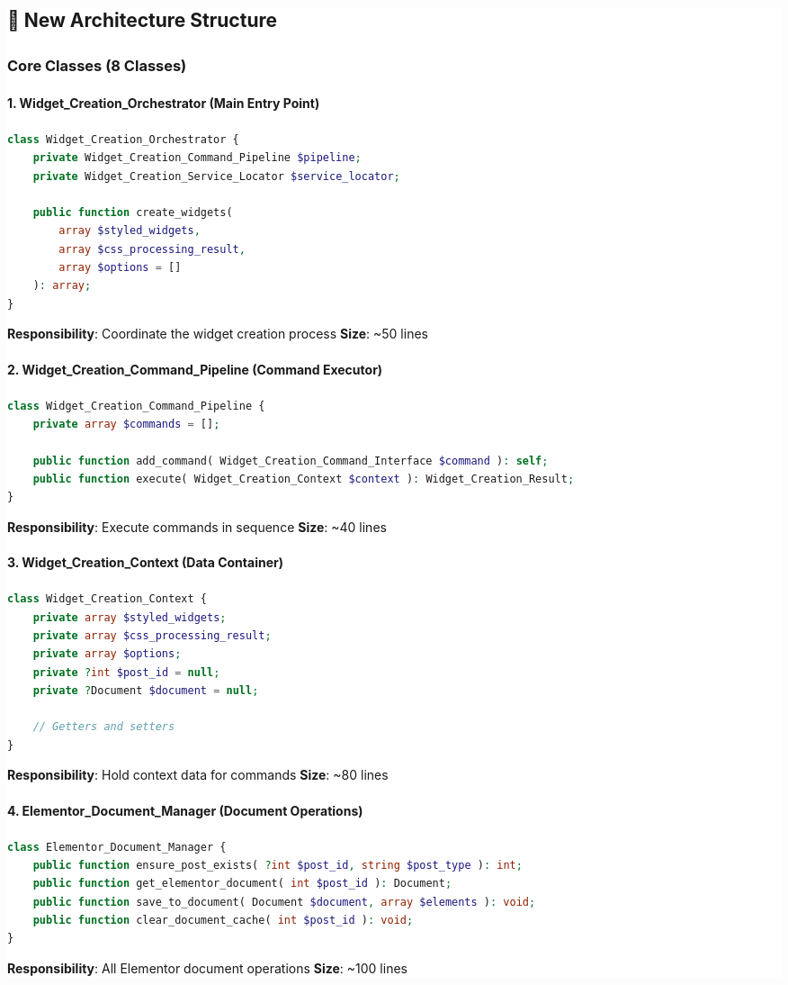 
## 📐 **New Architecture Structure**

### **Core Classes (8 Classes)**

#### **1. Widget_Creation_Orchestrator** (Main Entry Point)
```php
class Widget_Creation_Orchestrator {
    private Widget_Creation_Command_Pipeline $pipeline;
    private Widget_Creation_Service_Locator $service_locator;
    
    public function create_widgets( 
        array $styled_widgets, 
        array $css_processing_result, 
        array $options = [] 
    ): array;
}
```
**Responsibility**: Coordinate the widget creation process
**Size**: ~50 lines

#### **2. Widget_Creation_Command_Pipeline** (Command Executor)
```php
class Widget_Creation_Command_Pipeline {
    private array $commands = [];
    
    public function add_command( Widget_Creation_Command_Interface $command ): self;
    public function execute( Widget_Creation_Context $context ): Widget_Creation_Result;
}
```
**Responsibility**: Execute commands in sequence
**Size**: ~40 lines

#### **3. Widget_Creation_Context** (Data Container)
```php
class Widget_Creation_Context {
    private array $styled_widgets;
    private array $css_processing_result;
    private array $options;
    private ?int $post_id = null;
    private ?Document $document = null;
    
    // Getters and setters
}
```
**Responsibility**: Hold context data for commands
**Size**: ~80 lines

#### **4. Elementor_Document_Manager** (Document Operations)
```php
class Elementor_Document_Manager {
    public function ensure_post_exists( ?int $post_id, string $post_type ): int;
    public function get_elementor_document( int $post_id ): Document;
    public function save_to_document( Document $document, array $elements ): void;
    public function clear_document_cache( int $post_id ): void;
}
```
**Responsibility**: All Elementor document operations
**Size**: ~100 lines
